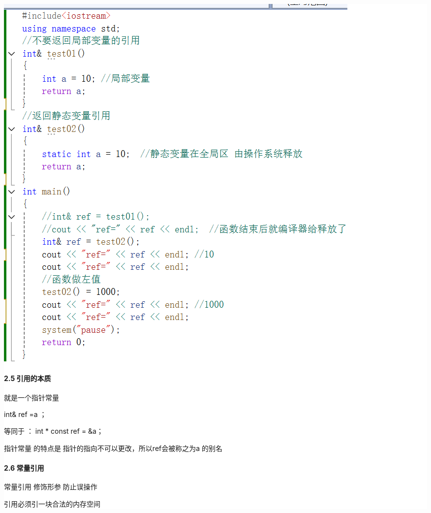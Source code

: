 ![image-20250220181901249](./images/image-20250220181901249.png)

#### 2.5 引用的本质

就是一个指针常量

int& ref =a ；

等同于 ： int * const ref = &a；

指针常量 的特点是 指针的指向不可以更改，所以ref会被称之为a 的别名

#### 2.6 常量引用

常量引用 修饰形参 防止误操作

引用必须引一块合法的内存空间
